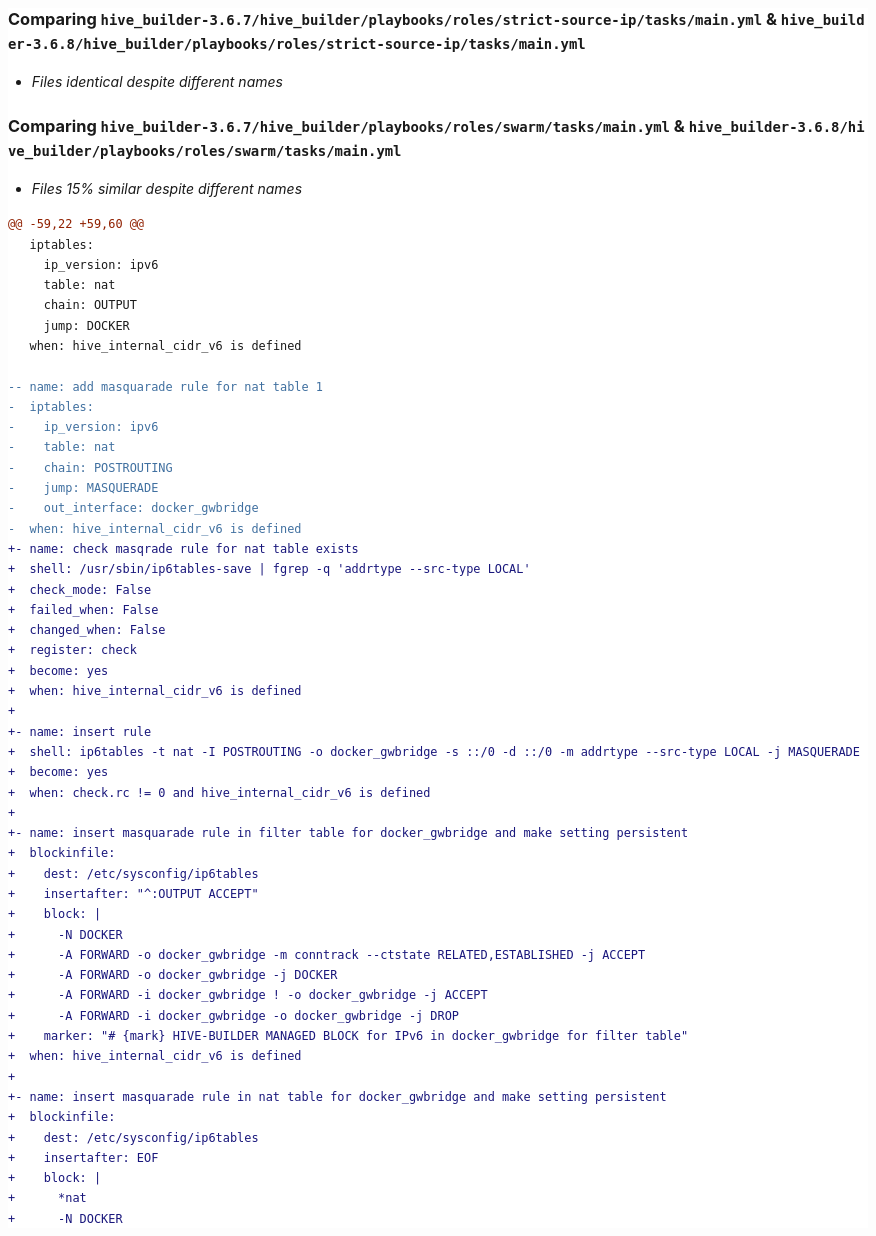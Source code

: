 ### Comparing `hive_builder-3.6.7/hive_builder/playbooks/roles/strict-source-ip/tasks/main.yml` & `hive_builder-3.6.8/hive_builder/playbooks/roles/strict-source-ip/tasks/main.yml`

 * *Files identical despite different names*

### Comparing `hive_builder-3.6.7/hive_builder/playbooks/roles/swarm/tasks/main.yml` & `hive_builder-3.6.8/hive_builder/playbooks/roles/swarm/tasks/main.yml`

 * *Files 15% similar despite different names*

```diff
@@ -59,22 +59,60 @@
   iptables:
     ip_version: ipv6
     table: nat
     chain: OUTPUT
     jump: DOCKER
   when: hive_internal_cidr_v6 is defined
 
-- name: add masquarade rule for nat table 1
-  iptables:
-    ip_version: ipv6
-    table: nat
-    chain: POSTROUTING
-    jump: MASQUERADE
-    out_interface: docker_gwbridge
-  when: hive_internal_cidr_v6 is defined
+- name: check masqrade rule for nat table exists
+  shell: /usr/sbin/ip6tables-save | fgrep -q 'addrtype --src-type LOCAL'
+  check_mode: False
+  failed_when: False
+  changed_when: False
+  register: check
+  become: yes
+  when: hive_internal_cidr_v6 is defined
+
+- name: insert rule
+  shell: ip6tables -t nat -I POSTROUTING -o docker_gwbridge -s ::/0 -d ::/0 -m addrtype --src-type LOCAL -j MASQUERADE  
+  become: yes
+  when: check.rc != 0 and hive_internal_cidr_v6 is defined
+
+- name: insert masquarade rule in filter table for docker_gwbridge and make setting persistent
+  blockinfile:
+    dest: /etc/sysconfig/ip6tables
+    insertafter: "^:OUTPUT ACCEPT"
+    block: |
+      -N DOCKER
+      -A FORWARD -o docker_gwbridge -m conntrack --ctstate RELATED,ESTABLISHED -j ACCEPT 
+      -A FORWARD -o docker_gwbridge -j DOCKER
+      -A FORWARD -i docker_gwbridge ! -o docker_gwbridge -j ACCEPT
+      -A FORWARD -i docker_gwbridge -o docker_gwbridge -j DROP
+    marker: "# {mark} HIVE-BUILDER MANAGED BLOCK for IPv6 in docker_gwbridge for filter table"
+  when: hive_internal_cidr_v6 is defined
+
+- name: insert masquarade rule in nat table for docker_gwbridge and make setting persistent
+  blockinfile:
+    dest: /etc/sysconfig/ip6tables
+    insertafter: EOF
+    block: |
+      *nat
+      -N DOCKER
```